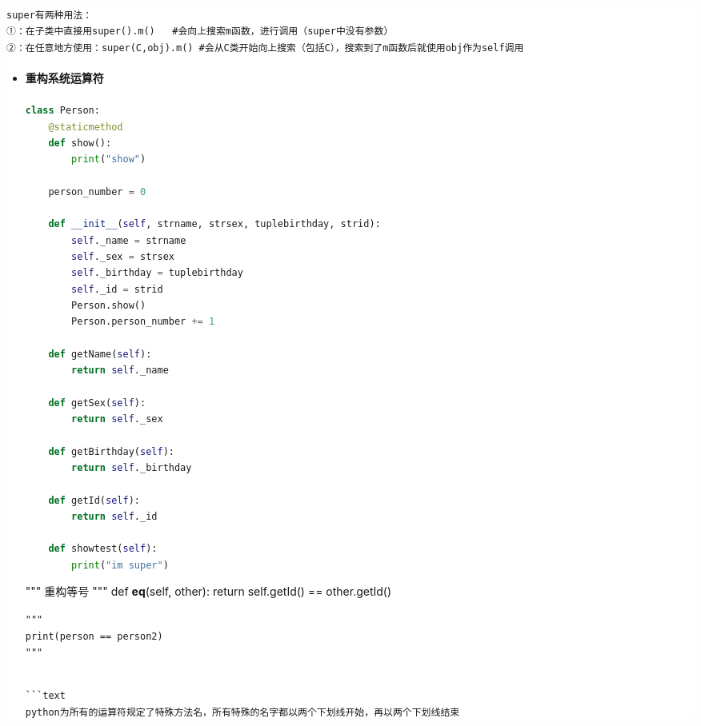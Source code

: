 ```text
super有两种用法：
①：在子类中直接用super().m()   #会向上搜索m函数，进行调用（super中没有参数）
②：在任意地方使用：super(C,obj).m() #会从C类开始向上搜索（包括C），搜索到了m函数后就使用obj作为self调用
```

* #### 重构系统运算符

  ```python
  class Person:
      @staticmethod
      def show():
          print("show")

      person_number = 0

      def __init__(self, strname, strsex, tuplebirthday, strid):
          self._name = strname
          self._sex = strsex
          self._birthday = tuplebirthday
          self._id = strid
          Person.show()
          Person.person_number += 1

      def getName(self):
          return self._name

      def getSex(self):
          return self._sex

      def getBirthday(self):
          return self._birthday

      def getId(self):
          return self._id

      def showtest(self):
          print("im super")
  ```


  	"""
  	重构等号
  	"""
      def __eq__(self, other):
          return self.getId() == other.getId()


      """
      print(person == person2)
      """
  ```

  ```text
  python为所有的运算符规定了特殊方法名，所有特殊的名字都以两个下划线开始，再以两个下划线结束
  ```
